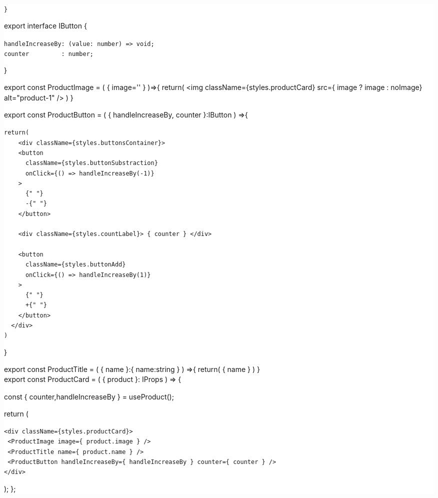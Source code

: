     }

export interface IButton  {

    handleIncreaseBy: (value: number) => void;
    counter         : number;

}    



export const ProductImage = ( { image='' } )=>{
        return(
           <img className={styles.productCard} src={ image ? image : noImage} alt="product-1" /> 
        )
    }

export const ProductButton = ( { handleIncreaseBy, counter }:IButton ) =>{

    return(
        <div className={styles.buttonsContainer}>
        <button
          className={styles.buttonSubstraction}
          onClick={() => handleIncreaseBy(-1)}
        >
          {" "}
          -{" "}
        </button>

        <div className={styles.countLabel}> { counter } </div>

        <button
          className={styles.buttonAdd}
          onClick={() => handleIncreaseBy(1)}
        >
          {" "}
          +{" "}
        </button>
      </div>
    )
   
}


export const ProductTitle = ( { name }:{ name:string }  ) =>{
    return(
        <span className={styles.productDescription}>{ name }</span>
    )
}          
export const ProductCard = ( { product }: IProps ) => {
   

  const { counter,handleIncreaseBy } = useProduct();

  

  return (

    <div className={styles.productCard}>
     <ProductImage image={ product.image } />
     <ProductTitle name={ product.name } />
     <ProductButton handleIncreaseBy={ handleIncreaseBy } counter={ counter } />
    </div>
  );
};

